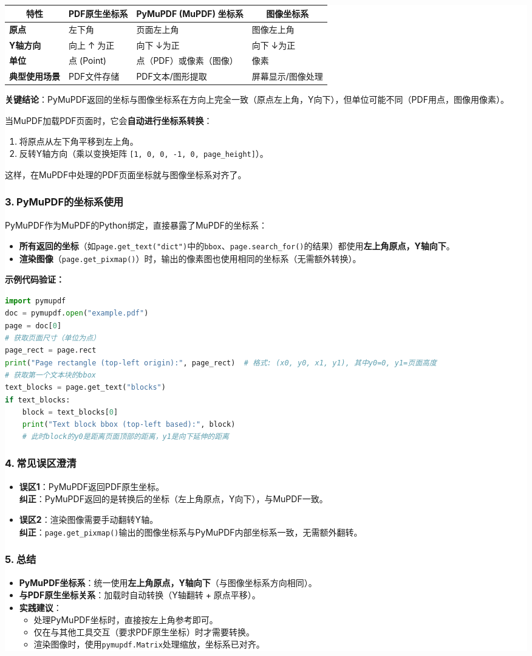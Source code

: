 | **特性**         | **PDF原生坐标系** | **PyMuPDF (MuPDF) 坐标系** | **图像坐标系**    |
| ---------------- | ----------------- | -------------------------- | ----------------- |
| **原点**         | 左下角            | 页面左上角                 | 图像左上角        |
| **Y轴方向**      | 向上 ↑ 为正       | 向下 ↓为正                 | 向下 ↓为正        |
| **单位**         | 点 (Point)        | 点（PDF）或像素（图像）    | 像素              |
| **典型使用场景** | PDF文件存储       | PDF文本/图形提取           | 屏幕显示/图像处理 |


**关键结论**：PyMuPDF返回的坐标与图像坐标系在方向上完全一致（原点左上角，Y向下），但单位可能不同（PDF用点，图像用像素）。


当MuPDF加载PDF页面时，它会**自动进行坐标系转换**：
  1. 将原点从左下角平移到左上角。
  2. 反转Y轴方向（乘以变换矩阵 `[1, 0, 0, -1, 0, page_height]`）。

这样，在MuPDF中处理的PDF页面坐标就与图像坐标系对齐了。

### 3. **PyMuPDF的坐标系使用**
PyMuPDF作为MuPDF的Python绑定，直接暴露了MuPDF的坐标系：
- **所有返回的坐标**（如`page.get_text("dict")`中的`bbox`、`page.search_for()`的结果）都使用**左上角原点，Y轴向下**。
- **渲染图像**（`page.get_pixmap()`）时，输出的像素图也使用相同的坐标系（无需额外转换）。

**示例代码验证：**
```python
import pymupdf
doc = pymupdf.open("example.pdf")
page = doc[0]
# 获取页面尺寸（单位为点）
page_rect = page.rect
print("Page rectangle (top-left origin):", page_rect)  # 格式: (x0, y0, x1, y1), 其中y0=0, y1=页面高度
# 获取第一个文本块的bbox
text_blocks = page.get_text("blocks")
if text_blocks:
    block = text_blocks[0]
    print("Text block bbox (top-left based):", block)
    # 此时block的y0是距离页面顶部的距离，y1是向下延伸的距离
```

### 4. **常见误区澄清**
- **误区1**：PyMuPDF返回PDF原生坐标。  
  **纠正**：PyMuPDF返回的是转换后的坐标（左上角原点，Y向下），与MuPDF一致。
  
- **误区2**：渲染图像需要手动翻转Y轴。  
  **纠正**：`page.get_pixmap()`输出的图像坐标系与PyMuPDF内部坐标系一致，无需额外翻转。
### 5. **总结**
- **PyMuPDF坐标系**：统一使用**左上角原点，Y轴向下**（与图像坐标系方向相同）。
- **与PDF原生坐标关系**：加载时自动转换（Y轴翻转 + 原点平移）。
- **实践建议**：
  - 处理PyMuPDF坐标时，直接按左上角参考即可。
  - 仅在与其他工具交互（要求PDF原生坐标）时才需要转换。
  - 渲染图像时，使用`pymupdf.Matrix`处理缩放，坐标系已对齐。
